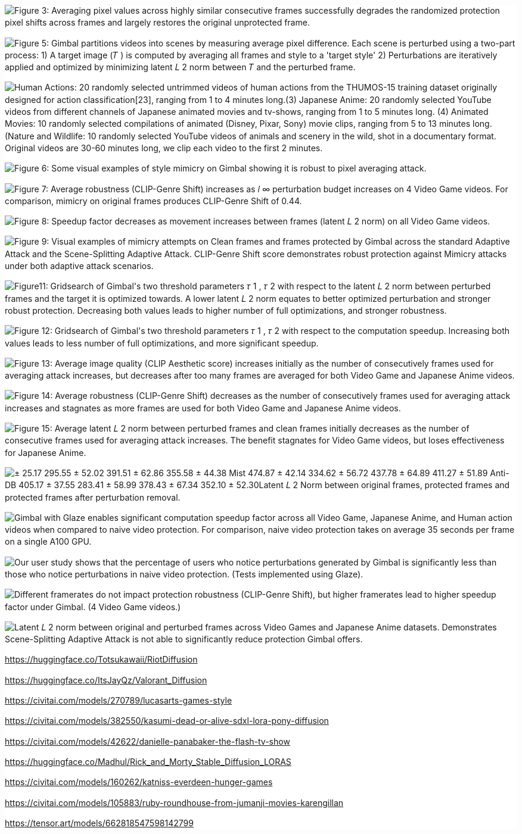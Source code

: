 ![Figure 3: Averaging pixel values across highly similar consecutive frames successfully degrades the randomized protection pixel shifts across frames and largely restores the original unprotected frame.]()

![Figure 5: Gimbal partitions videos into scenes by measuring average pixel difference. Each scene is perturbed using a two-part process: 1) A target image (𝑇 ) is computed by averaging all frames and style to a 'target style' 2) Perturbations are iteratively applied and optimized by minimizing latent 𝐿 2 norm between 𝑇 and the perturbed frame.]()

![Human Actions: 20 randomly selected untrimmed videos of human actions from the THUMOS-15 training dataset originally designed for action classification[23], ranging from 1 to 4 minutes long.(3) Japanese Anime: 20 randomly selected YouTube videos from different channels of Japanese animated movies and tv-shows, ranging from 1 to 5 minutes long. (4) Animated Movies: 10 randomly selected compilations of animated (Disney, Pixar, Sony) movie clips, ranging from 5 to 13 minutes long. (Nature and Wildlife: 10 randomly selected YouTube videos of animals and scenery in the wild, shot in a documentary format. Original videos are 30-60 minutes long, we clip each video to the first 2 minutes.]()

![Figure 6: Some visual examples of style mimicry on Gimbal showing it is robust to pixel averaging attack.]()

![Figure 7: Average robustness (CLIP-Genre Shift) increases as 𝑙 ∞ perturbation budget increases on 4 Video Game videos. For comparison, mimicry on original frames produces CLIP-Genre Shift of 0.44.]()

![Figure 8: Speedup factor decreases as movement increases between frames (latent 𝐿 2 norm) on all Video Game videos.]()

![Figure 9: Visual examples of mimicry attempts on Clean frames and frames protected by Gimbal across the standard Adaptive Attack and the Scene-Splitting Adaptive Attack. CLIP-Genre Shift score demonstrates robust protection against Mimicry attacks under both adaptive attack scenarios.]()

![Figure11: Gridsearch of Gimbal's two threshold parameters 𝜏 1 , 𝜏 2 with respect to the latent 𝐿 2 norm between perturbed frames and the target it is optimized towards. A lower latent 𝐿 2 norm equates to better optimized perturbation and stronger robust protection. Decreasing both values leads to higher number of full optimizations, and stronger robustness.]()

![Figure 12: Gridsearch of Gimbal's two threshold parameters 𝜏 1 , 𝜏 2 with respect to the computation speedup. Increasing both values leads to less number of full optimizations, and more significant speedup.]()

![Figure 13: Average image quality (CLIP Aesthetic score) increases initially as the number of consecutively frames used for averaging attack increases, but decreases after too many frames are averaged for both Video Game and Japanese Anime videos.]()

![Figure 14: Average robustness (CLIP-Genre Shift) decreases as the number of consecutively frames used for averaging attack increases and stagnates as more frames are used for both Video Game and Japanese Anime videos.]()

![Figure 15: Average latent 𝐿 2 norm between perturbed frames and clean frames initially decreases as the number of consecutive frames used for averaging attack increases. The benefit stagnates for Video Game videos, but loses effectiveness for Japanese Anime.]()

![± 25.17 295.55 ± 52.02 391.51 ± 62.86 355.58 ± 44.38 Mist 474.87 ± 42.14 334.62 ± 56.72 437.78 ± 64.89 411.27 ± 51.89 Anti-DB 405.17 ± 37.55 283.41 ± 58.99 378.43 ± 67.34 352.10 ± 52.30Latent 𝐿 2 Norm between original frames, protected frames and protected frames after perturbation removal.]()

![Gimbal with Glaze enables significant computation speedup factor across all Video Game, Japanese Anime, and Human action videos when compared to naive video protection. For comparison, naive video protection takes on average 35 seconds per frame on a single A100 GPU.]()

![Our user study shows that the percentage of users who notice perturbations generated by Gimbal is significantly less than those who notice perturbations in naive video protection. (Tests implemented using Glaze).]()

![Different framerates do not impact protection robustness (CLIP-Genre Shift), but higher framerates lead to higher speedup factor under Gimbal. (4 Video Game videos.)]()

![Latent 𝐿 2 norm between original and perturbed frames across Video Games and Japanese Anime datasets. Demonstrates Scene-Splitting Adaptive Attack is not able to significantly reduce protection Gimbal offers.]()

https://huggingface.co/Totsukawaii/RiotDiffusion

https://huggingface.co/ItsJayQz/Valorant_Diffusion

https://civitai.com/models/270789/lucasarts-games-style

https://civitai.com/models/382550/kasumi-dead-or-alive-sdxl-lora-pony-diffusion

https://civitai.com/models/42622/danielle-panabaker-the-flash-tv-show

https://huggingface.co/Madhul/Rick_and_Morty_Stable_Diffusion_LORAS

https://civitai.com/models/160262/katniss-everdeen-hunger-games

https://civitai.com/models/105883/ruby-roundhouse-from-jumanji-movies-karengillan

https://tensor.art/models/662818547598142799

